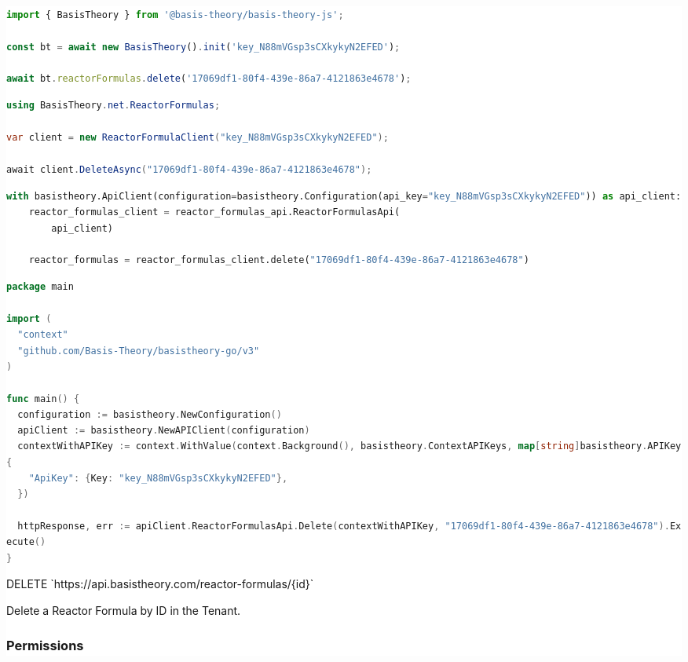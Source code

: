 ```javascript
import { BasisTheory } from '@basis-theory/basis-theory-js';

const bt = await new BasisTheory().init('key_N88mVGsp3sCXkykyN2EFED');

await bt.reactorFormulas.delete('17069df1-80f4-439e-86a7-4121863e4678');
```

```csharp
using BasisTheory.net.ReactorFormulas;

var client = new ReactorFormulaClient("key_N88mVGsp3sCXkykyN2EFED");

await client.DeleteAsync("17069df1-80f4-439e-86a7-4121863e4678");
```

```python
with basistheory.ApiClient(configuration=basistheory.Configuration(api_key="key_N88mVGsp3sCXkykyN2EFED")) as api_client:
    reactor_formulas_client = reactor_formulas_api.ReactorFormulasApi(
        api_client)
    
    reactor_formulas = reactor_formulas_client.delete("17069df1-80f4-439e-86a7-4121863e4678")
```

```go
package main

import (
  "context"
  "github.com/Basis-Theory/basistheory-go/v3"
)

func main() {
  configuration := basistheory.NewConfiguration()
  apiClient := basistheory.NewAPIClient(configuration)
  contextWithAPIKey := context.WithValue(context.Background(), basistheory.ContextAPIKeys, map[string]basistheory.APIKey{
    "ApiKey": {Key: "key_N88mVGsp3sCXkykyN2EFED"},
  })

  httpResponse, err := apiClient.ReactorFormulasApi.Delete(contextWithAPIKey, "17069df1-80f4-439e-86a7-4121863e4678").Execute()
}
```

<span class="http-method delete">
  <span class="box-method">DELETE</span>
  `https://api.basistheory.com/reactor-formulas/{id}`
</span>

Delete a Reactor Formula by ID in the Tenant.

### Permissions
